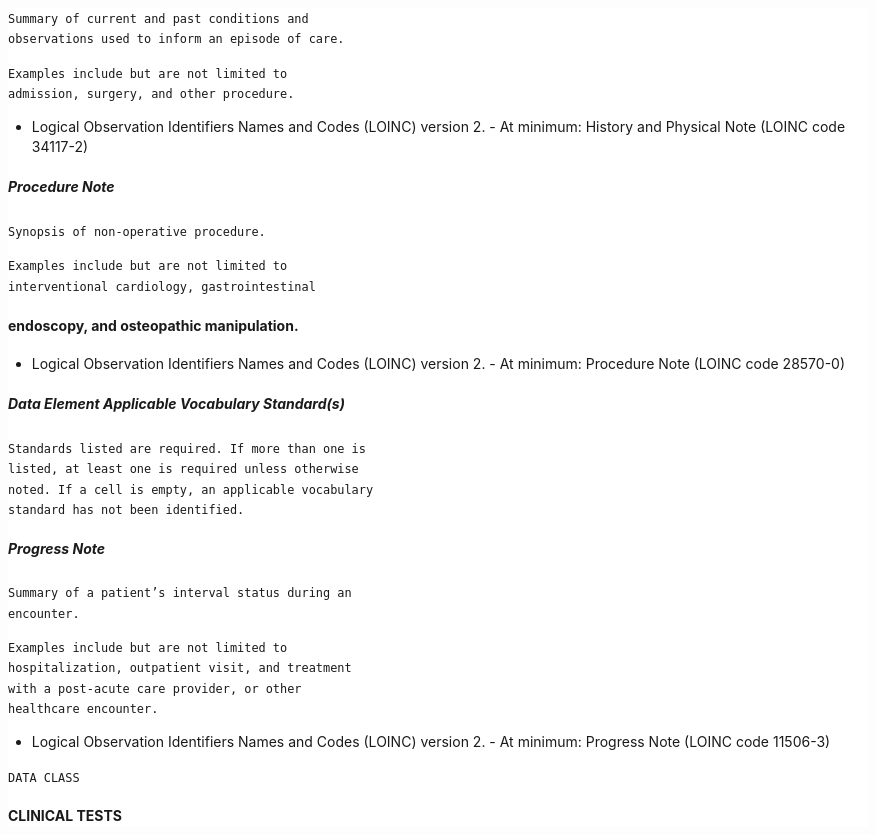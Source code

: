 ```
Summary of current and past conditions and
observations used to inform an episode of care.
```
```
Examples include but are not limited to
admission, surgery, and other procedure.
```
- Logical Observation Identifiers Names and
    Codes (LOINC) version 2.
       - At minimum: History and Physical Note
          (LOINC code 34117-2)

##### Procedure Note

```
Synopsis of non-operative procedure.
```
```
Examples include but are not limited to
interventional cardiology, gastrointestinal
```
#### endoscopy, and osteopathic manipulation.

- Logical Observation Identifiers Names and
    Codes (LOINC) version 2.
       - At minimum: Procedure Note (LOINC code
          28570-0)


##### Data Element Applicable Vocabulary Standard(s)

```
Standards listed are required. If more than one is
listed, at least one is required unless otherwise
noted. If a cell is empty, an applicable vocabulary
standard has not been identified.
```
##### Progress Note

```
Summary of a patient’s interval status during an
encounter.
```
```
Examples include but are not limited to
hospitalization, outpatient visit, and treatment
with a post-acute care provider, or other
healthcare encounter.
```
- Logical Observation Identifiers Names and
    Codes (LOINC) version 2.
       - At minimum: Progress Note (LOINC code
          11506-3)

```
DATA CLASS
```
#### CLINICAL TESTS
